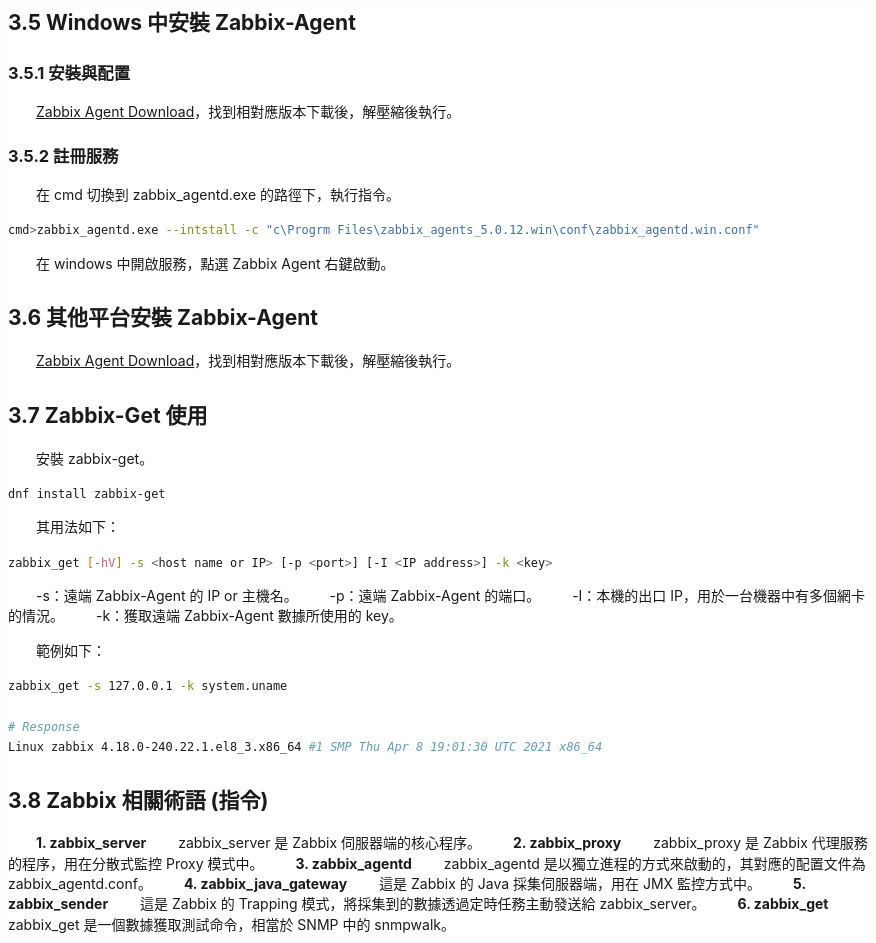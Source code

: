 ## 3.5 Windows 中安裝 Zabbix-Agent

### 3.5.1 安裝與配置

&emsp;&emsp;[Zabbix Agent Download](https://www.zabbix.com/download_agents?version=5.0+LTS&release=5.0.12&os=Windows&os_version=Any&hardware=amd64&encryption=OpenSSL&packaging=MSI&show_legacy=0)，找到相對應版本下載後，解壓縮後執行。

### 3.5.2 註冊服務

&emsp;&emsp;在 cmd 切換到 zabbix_agentd.exe 的路徑下，執行指令。

```bash
cmd>zabbix_agentd.exe --intstall -c "c\Progrm Files\zabbix_agents_5.0.12.win\conf\zabbix_agentd.win.conf"
```

&emsp;&emsp;在 windows 中開啟服務，點選 Zabbix Agent 右鍵啟動。

## 3.6 其他平台安裝 Zabbix-Agent

&emsp;&emsp;[Zabbix Agent Download](https://www.zabbix.com/download_agents?version=5.0+LTS&release=5.0.12&os=Windows&os_version=Any&hardware=amd64&encryption=OpenSSL&packaging=MSI&show_legacy=0)，找到相對應版本下載後，解壓縮後執行。

## 3.7 Zabbix-Get 使用

&emsp;&emsp;安裝 zabbix-get。

```bash
dnf install zabbix-get
```

&emsp;&emsp;其用法如下：

```bash
zabbix_get [-hV] -s <host name or IP> [-p <port>] [-I <IP address>] -k <key>
```

&emsp;&emsp;-s：遠端 Zabbix-Agent 的 IP or 主機名。
&emsp;&emsp;-p：遠端 Zabbix-Agent 的端口。
&emsp;&emsp;-I：本機的出口 IP，用於一台機器中有多個網卡的情況。
&emsp;&emsp;-k：獲取遠端 Zabbix-Agent 數據所使用的 key。

&emsp;&emsp;範例如下：

```bash
zabbix_get -s 127.0.0.1 -k system.uname

# Response
Linux zabbix 4.18.0-240.22.1.el8_3.x86_64 #1 SMP Thu Apr 8 19:01:30 UTC 2021 x86_64
```

## 3.8 Zabbix 相關術語 (指令)
&emsp;&emsp;**1. zabbix_server**
&emsp;&emsp;zabbix_server 是 Zabbix 伺服器端的核心程序。
&emsp;&emsp;**2. zabbix_proxy**
&emsp;&emsp;zabbix_proxy 是 Zabbix 代理服務的程序，用在分散式監控 Proxy 模式中。
&emsp;&emsp;**3. zabbix_agentd**
&emsp;&emsp;zabbix_agentd 是以獨立進程的方式來啟動的，其對應的配置文件為 zabbix_agentd.conf。
&emsp;&emsp;**4. zabbix_java_gateway**
&emsp;&emsp;這是 Zabbix 的 Java 採集伺服器端，用在 JMX 監控方式中。
&emsp;&emsp;**5. zabbix_sender**
&emsp;&emsp;這是 Zabbix 的 Trapping 模式，將採集到的數據透過定時任務主動發送給 zabbix_server。
&emsp;&emsp;**6. zabbix_get**
&emsp;&emsp;zabbix_get 是一個數據獲取測試命令，相當於 SNMP 中的 snmpwalk。
